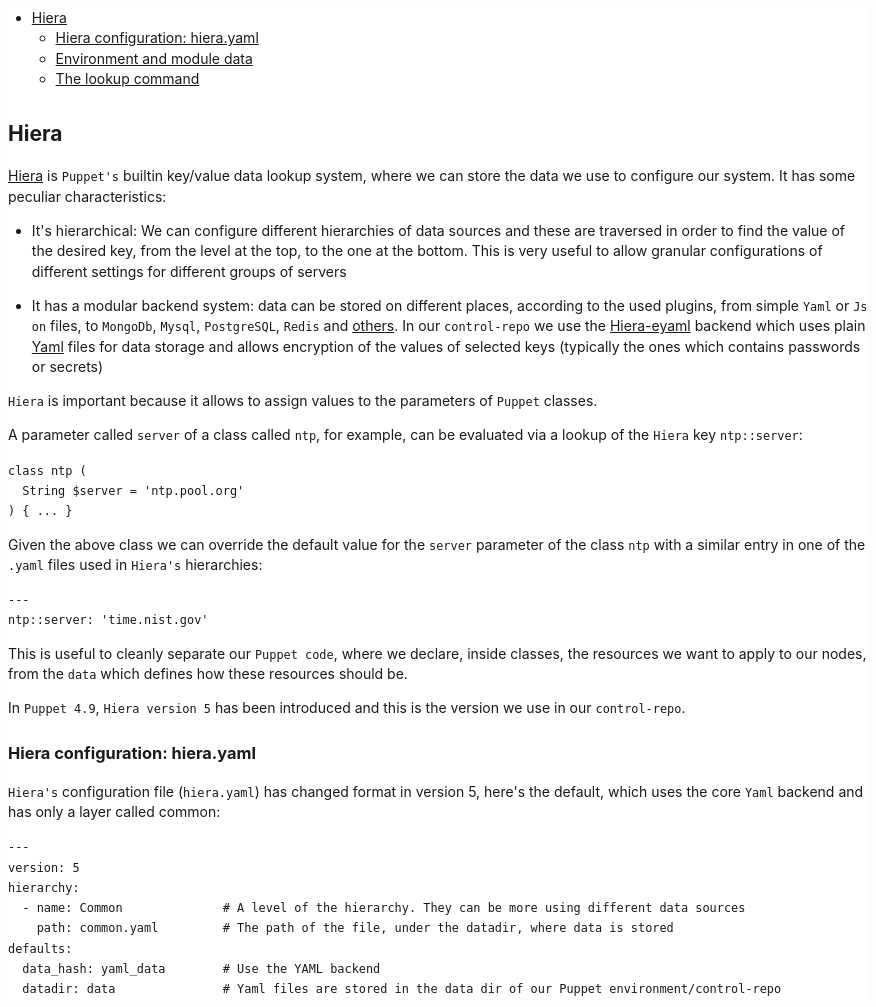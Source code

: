 - [Hiera](#hiera)
    - [Hiera configuration: hiera.yaml](#hiera-configuration-hierayaml)
    - [Environment and module data](#environment-and-module-data)
    - [The lookup command](#the-lookup-command)

## Hiera

[Hiera](https://docs.puppet.com/hiera/) is `Puppet's` builtin key/value data lookup system, where we can store the data we use to configure our system. It has some peculiar characteristics:

  - It's hierarchical: We can configure different hierarchies of data sources and these are traversed in order to find the value of the desired key, from the level at the top, to the one at the bottom.
  This is very useful to allow granular configurations of different settings for different groups of servers

  - It has a modular backend system: data can be stored on different places, according to the used plugins, from simple `Yaml` or `Json` files, to `MongoDb`, `Mysql`, `PostgreSQL`, `Redis` and [others](https://voxpupuli.org/plugins/#hiera). In our `control-repo` we use the [Hiera-eyaml](hiera_eyaml.md) backend which uses plain [Yaml](http://yaml.org) files for data storage and allows encryption of the values of selected keys (typically the ones which contains passwords or secrets)

`Hiera` is important because it allows to assign values to the parameters of `Puppet` classes.

A parameter called ```server``` of a class called ```ntp```, for example, can be evaluated via a lookup of the `Hiera` key ```ntp::server```:

    class ntp (
      String $server = 'ntp.pool.org'
    ) { ... }

Given the above class we can override the default value for the ```server``` parameter of the class ```ntp``` with a similar entry in one of the ```.yaml``` files used in `Hiera's` hierarchies:

    ---
    ntp::server: 'time.nist.gov'

This is useful to cleanly separate our `Puppet code`, where we declare, inside classes, the resources we want to apply to our nodes, from the `data` which defines how these resources should be.

In `Puppet 4.9`, `Hiera version 5` has been introduced and this is the version we use in our `control-repo`.


### Hiera configuration: hiera.yaml

`Hiera's` configuration file (```hiera.yaml```) has changed format in version 5, here's the default, which uses the core `Yaml` backend and has only a layer called common:

    ---
    version: 5
    hierarchy:
      - name: Common              # A level of the hierarchy. They can be more using different data sources
        path: common.yaml         # The path of the file, under the datadir, where data is stored
    defaults:
      data_hash: yaml_data        # Use the YAML backend
      datadir: data               # Yaml files are stored in the data dir of our Puppet environment/control-repo
